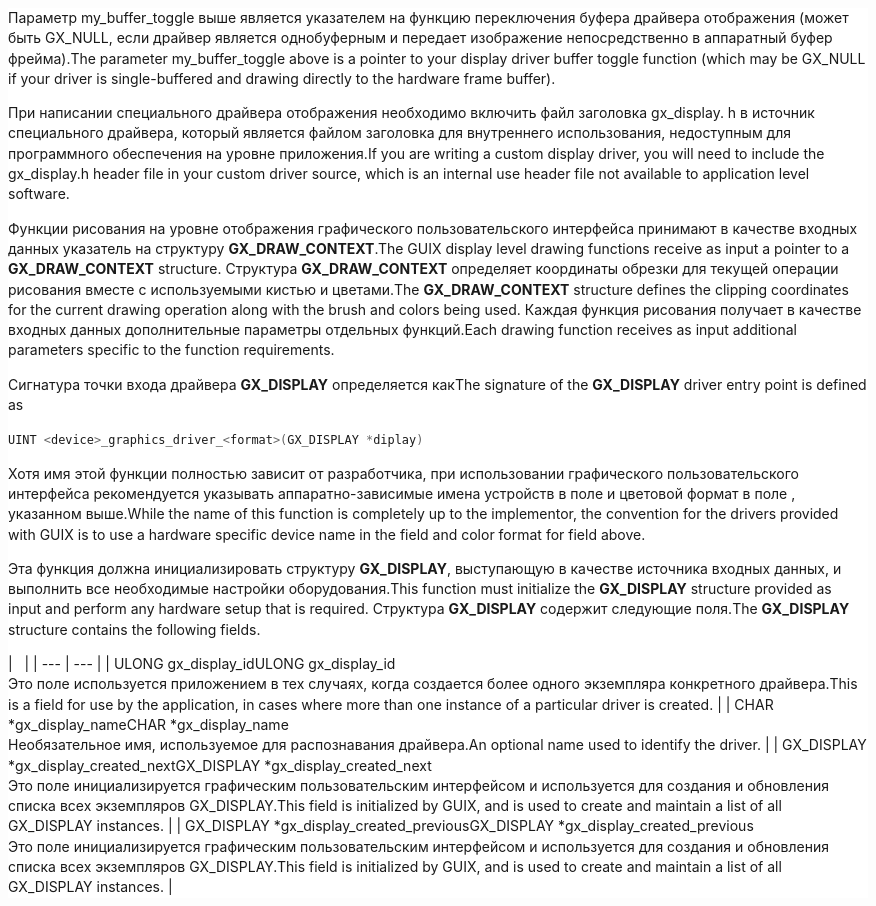 <span data-ttu-id="b3585-116">Параметр my_buffer_toggle выше является указателем на функцию переключения буфера драйвера отображения (может быть GX_NULL, если драйвер является однобуферным и передает изображение непосредственно в аппаратный буфер фрейма).</span><span class="sxs-lookup"><span data-stu-id="b3585-116">The parameter my_buffer_toggle above is a pointer to your display driver buffer toggle function (which may be GX_NULL if your driver is single-buffered and drawing directly to the hardware frame buffer).</span></span>

<span data-ttu-id="b3585-117">При написании специального драйвера отображения необходимо включить файл заголовка gx_display. h в источник специального драйвера, который является файлом заголовка для внутреннего использования, недоступным для программного обеспечения на уровне приложения.</span><span class="sxs-lookup"><span data-stu-id="b3585-117">If you are writing a custom display driver, you will need to include the gx_display.h header file in your custom driver source, which is an internal use header file not available to application level software.</span></span>

<span data-ttu-id="b3585-118">Функции рисования на уровне отображения графического пользовательского интерфейса принимают в качестве входных данных указатель на структуру **GX_DRAW_CONTEXT**.</span><span class="sxs-lookup"><span data-stu-id="b3585-118">The GUIX display level drawing functions receive as input a pointer to a **GX_DRAW_CONTEXT** structure.</span></span> <span data-ttu-id="b3585-119">Структура **GX_DRAW_CONTEXT** определяет координаты обрезки для текущей операции рисования вместе с используемыми кистью и цветами.</span><span class="sxs-lookup"><span data-stu-id="b3585-119">The **GX_DRAW_CONTEXT** structure defines the clipping coordinates for the current drawing operation along with the brush and colors being used.</span></span> <span data-ttu-id="b3585-120">Каждая функция рисования получает в качестве входных данных дополнительные параметры отдельных функций.</span><span class="sxs-lookup"><span data-stu-id="b3585-120">Each drawing function receives as input additional parameters specific to the function requirements.</span></span>

<span data-ttu-id="b3585-121">Сигнатура точки входа драйвера **GX_DISPLAY** определяется как</span><span class="sxs-lookup"><span data-stu-id="b3585-121">The signature of the **GX_DISPLAY** driver entry point is defined as</span></span>

```c
UINT <device>_graphics_driver_<format>(GX_DISPLAY *diplay)
```

<span data-ttu-id="b3585-122">Хотя имя этой функции полностью зависит от разработчика, при использовании графического пользовательского интерфейса рекомендуется указывать аппаратно-зависимые имена устройств в поле <device> и цветовой формат в поле <format>, указанном выше.</span><span class="sxs-lookup"><span data-stu-id="b3585-122">While the name of this function is completely up to the implementor, the convention for the drivers provided with GUIX is to use a hardware specific device name in the <device> field and color format for <format> field above.</span></span>

<span data-ttu-id="b3585-123">Эта функция должна инициализировать структуру **GX_DISPLAY**, выступающую в качестве источника входных данных, и выполнить все необходимые настройки оборудования.</span><span class="sxs-lookup"><span data-stu-id="b3585-123">This function must initialize the **GX_DISPLAY** structure provided as input and perform any hardware setup that is required.</span></span> <span data-ttu-id="b3585-124">Структура **GX_DISPLAY** содержит следующие поля.</span><span class="sxs-lookup"><span data-stu-id="b3585-124">The **GX_DISPLAY** structure contains the following fields.</span></span>

| &nbsp; |
| --- | --- |
| <span data-ttu-id="b3585-125">ULONG gx_display_id</span><span class="sxs-lookup"><span data-stu-id="b3585-125">ULONG gx_display_id</span></span> <br/> <span data-ttu-id="b3585-126">Это поле используется приложением в тех случаях, когда создается более одного экземпляра конкретного драйвера.</span><span class="sxs-lookup"><span data-stu-id="b3585-126">This is a field for use by the application, in cases where more than one instance of a particular driver is created.</span></span> |
| <span data-ttu-id="b3585-127">CHAR \*gx_display_name</span><span class="sxs-lookup"><span data-stu-id="b3585-127">CHAR \*gx_display_name</span></span> <br/> <span data-ttu-id="b3585-128">Необязательное имя, используемое для распознавания драйвера.</span><span class="sxs-lookup"><span data-stu-id="b3585-128">An optional name used to identify the driver.</span></span> |
| <span data-ttu-id="b3585-129">GX_DISPLAY \*gx_display_created_next</span><span class="sxs-lookup"><span data-stu-id="b3585-129">GX_DISPLAY \*gx_display_created_next</span></span> <br/> <span data-ttu-id="b3585-130">Это поле инициализируется графическим пользовательским интерфейсом и используется для создания и обновления списка всех экземпляров GX_DISPLAY.</span><span class="sxs-lookup"><span data-stu-id="b3585-130">This field is initialized by GUIX, and is used to create and maintain a list of all GX_DISPLAY instances.</span></span> |
| <span data-ttu-id="b3585-131">GX_DISPLAY \*gx_display_created_previous</span><span class="sxs-lookup"><span data-stu-id="b3585-131">GX_DISPLAY \*gx_display_created_previous</span></span> <br/> <span data-ttu-id="b3585-132">Это поле инициализируется графическим пользовательским интерфейсом и используется для создания и обновления списка всех экземпляров GX_DISPLAY.</span><span class="sxs-lookup"><span data-stu-id="b3585-132">This field is initialized by GUIX, and is used to create and maintain a list of all GX_DISPLAY instances.</span></span> |
